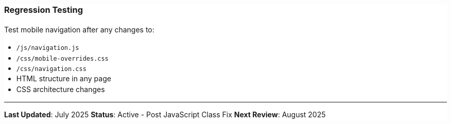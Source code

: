 ### Regression Testing

Test mobile navigation after any changes to:

- `/js/navigation.js`
- `/css/mobile-overrides.css`
- `/css/navigation.css`
- HTML structure in any page
- CSS architecture changes

---

**Last Updated**: July 2025
**Status**: Active - Post JavaScript Class Fix
**Next Review**: August 2025
